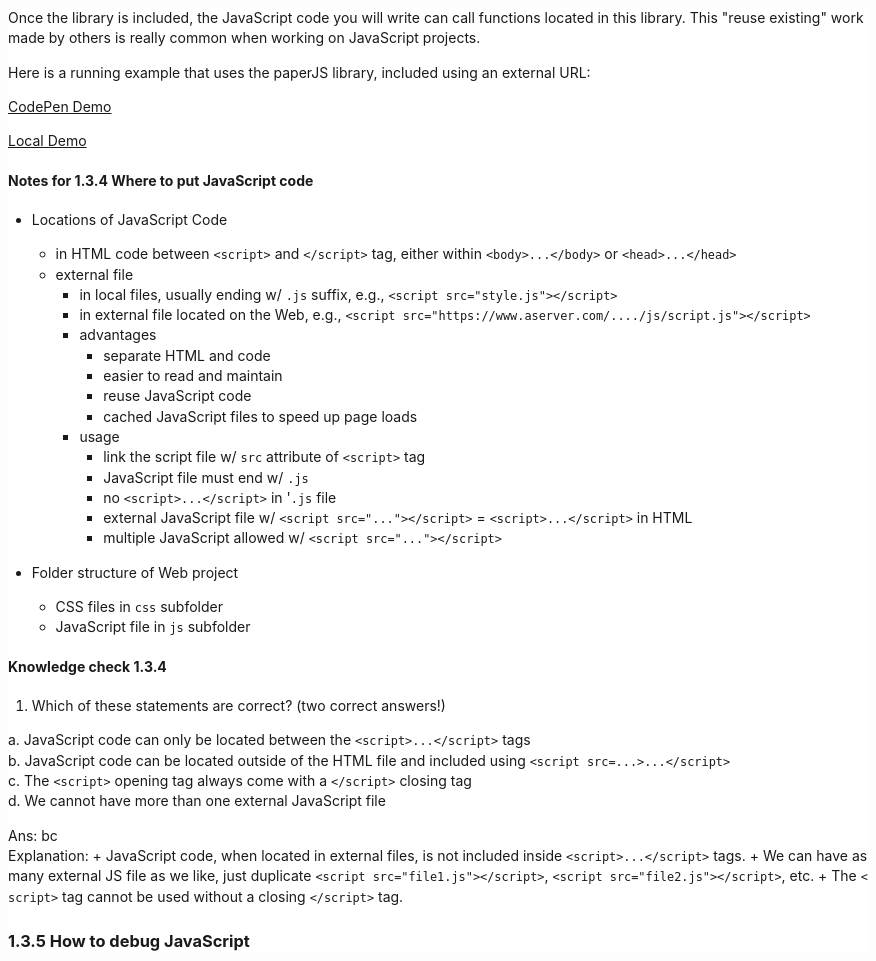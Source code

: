 Once the library is included, the JavaScript code you will write can call functions located in this library. This "reuse existing" work made by others is really common when working on JavaScript projects.

Here is a running example that uses the paperJS library, included using an external URL:

[CodePen Demo](https://codepen.io/w3devcampus/pen/VPmNWg)

[Local Demo](src/01c-example09.html)


#### Notes for 1.3.4 Where to put JavaScript code

+ Locations of JavaScript Code
  + in HTML code between `<script>` and `</script>` tag, either within `<body>...</body>` or `<head>...</head>`
  + external file
    + in local files, usually ending w/ `.js` suffix, e.g., `<script src="style.js"></script>`
    + in external file located on the Web, e.g., `<script src="https://www.aserver.com/..../js/script.js"></script>`
    + advantages
      + separate HTML and code
      + easier to read and maintain
      + reuse JavaScript code
      + cached JavaScript files to speed up page loads
    + usage
      + link the script file w/ `src` attribute of `<script>` tag
      + JavaScript file must end w/ `.js`
      + no `<script>...</script>` in '`.js` file
      + external JavaScript file w/ `<script src="..."></script>` = `<script>...</script>` in HTML
      + multiple JavaScript allowed w/ `<script src="..."></script>`

+ Folder structure of Web project
  + CSS files in `css` subfolder
  + JavaScript file in `js` subfolder


#### Knowledge check 1.3.4

1. Which of these statements are correct? (two correct answers!)

  a. JavaScript code can only be located between the `<script>...</script>` tags<br/>
  b. JavaScript code can be located outside of the HTML file and included using `<script src=...>...</script>`<br/>
  c. The `<script>` opening tag always come with a `</script>` closing tag<br/>
  d. We cannot have more than one external JavaScript file<br/>
  
  Ans: bc<br/>
  Explanation:
    + JavaScript code, when located in external files, is not included inside `<script>...</script>` tags.
    + We can have as many external JS file as we like, just duplicate `<script src="file1.js"></script>`, `<script src="file2.js"></script>`, etc.
    + The `<script>` tag cannot be used without a closing `</script>` tag.


### 1.3.5 How to debug JavaScript
